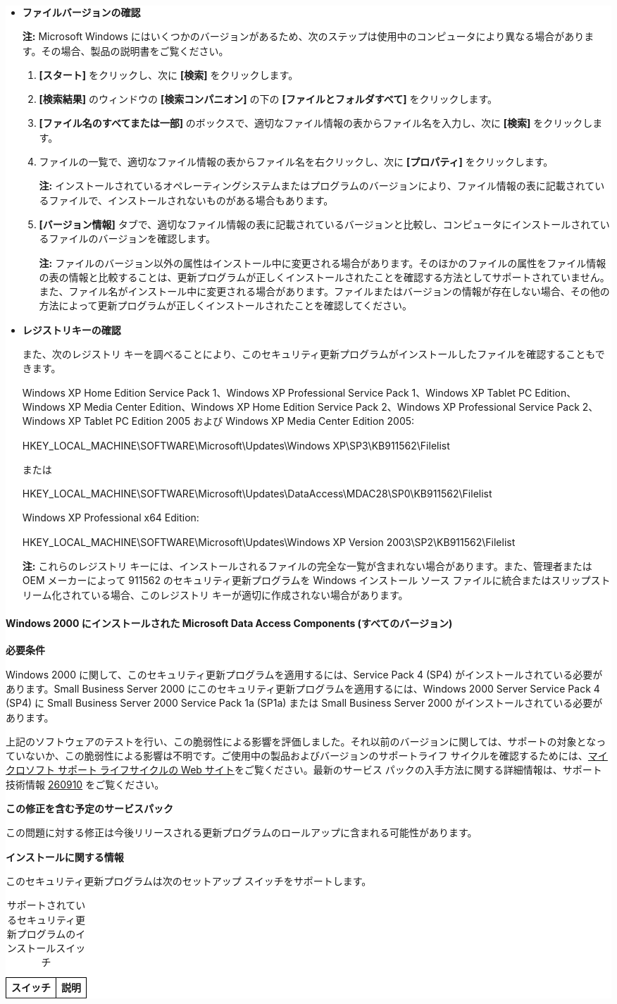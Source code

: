 -   **ファイルバージョンの確認**

    **注:** Microsoft Windows にはいくつかのバージョンがあるため、次のステップは使用中のコンピュータにより異なる場合があります。その場合、製品の説明書をご覧ください。

    1.  **\[スタート\]** をクリックし、次に **\[検索\]** をクリックします。
    2.  **\[検索結果\]** のウィンドウの **\[検索コンパニオン\]** の下の **\[ファイルとフォルダすべて\]** をクリックします。
    3.  **\[ファイル名のすべてまたは一部\]** のボックスで、適切なファイル情報の表からファイル名を入力し、次に **\[検索\]** をクリックします。
    4.  ファイルの一覧で、適切なファイル情報の表からファイル名を右クリックし、次に **\[プロパティ\]** をクリックします。

        **注:** インストールされているオペレーティングシステムまたはプログラムのバージョンにより、ファイル情報の表に記載されているファイルで、インストールされないものがある場合もあります。

    5.  **\[バージョン情報\]** タブで、適切なファイル情報の表に記載されているバージョンと比較し、コンピュータにインストールされているファイルのバージョンを確認します。

        **注:** ファイルのバージョン以外の属性はインストール中に変更される場合があります。そのほかのファイルの属性をファイル情報の表の情報と比較することは、更新プログラムが正しくインストールされたことを確認する方法としてサポートされていません。また、ファイル名がインストール中に変更される場合があります。ファイルまたはバージョンの情報が存在しない場合、その他の方法によって更新プログラムが正しくインストールされたことを確認してください。

-   **レジストリキーの確認**

    また、次のレジストリ キーを調べることにより、このセキュリティ更新プログラムがインストールしたファイルを確認することもできます。

    Windows XP Home Edition Service Pack 1、Windows XP Professional Service Pack 1、Windows XP Tablet PC Edition、Windows XP Media Center Edition、Windows XP Home Edition Service Pack 2、Windows XP Professional Service Pack 2、Windows XP Tablet PC Edition 2005 および Windows XP Media Center Edition 2005:

    HKEY\_LOCAL\_MACHINE\\SOFTWARE\\Microsoft\\Updates\\Windows XP\\SP3\\KB911562\\Filelist

    または

    HKEY\_LOCAL\_MACHINE\\SOFTWARE\\Microsoft\\Updates\\DataAccess\\MDAC28\\SP0\\KB911562\\Filelist

    Windows XP Professional x64 Edition:

    HKEY\_LOCAL\_MACHINE\\SOFTWARE\\Microsoft\\Updates\\Windows XP Version 2003\\SP2\\KB911562\\Filelist

    **注:** これらのレジストリ キーには、インストールされるファイルの完全な一覧が含まれない場合があります。また、管理者または OEM メーカーによって 911562 のセキュリティ更新プログラムを Windows インストール ソース ファイルに統合またはスリップストリーム化されている場合、このレジストリ キーが適切に作成されない場合があります。

#### Windows 2000 にインストールされた Microsoft Data Access Components (すべてのバージョン)

**必要条件**

Windows 2000 に関して、このセキュリティ更新プログラムを適用するには、Service Pack 4 (SP4) がインストールされている必要があります。Small Business Server 2000 にこのセキュリティ更新プログラムを適用するには、Windows 2000 Server Service Pack 4 (SP4) に Small Business Server 2000 Service Pack 1a (SP1a) または Small Business Server 2000 がインストールされている必要があります。

上記のソフトウェアのテストを行い、この脆弱性による影響を評価しました。それ以前のバージョンに関しては、サポートの対象となっていないか、この脆弱性による影響は不明です。ご使用中の製品およびバージョンのサポートライフ サイクルを確認するためには、[マイクロソフト サポート ライフサイクルの Web サイト](https://support.microsoft.com/gp/lifecycle)をご覧ください。最新のサービス パックの入手方法に関する詳細情報は、サポート技術情報 [260910](https://support.microsoft.com/kb/260910) をご覧ください。

**この修正を含む予定のサービスパック**

この問題に対する修正は今後リリースされる更新プログラムのロールアップに含まれる可能性があります。

**インストールに関する情報**

このセキュリティ更新プログラムは次のセットアップ スイッチをサポートします。

<table class="dataTable">
<caption>
サポートされているセキュリティ更新プログラムのインストールスイッチ
</caption>
<tr class="thead">
<th style="border:1px solid black;" >
スイッチ
</th>
<th style="border:1px solid black;" >
説明
</th>
</tr>
<tr>